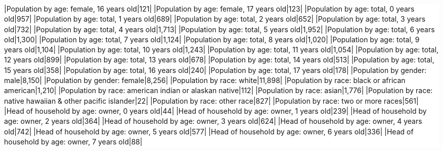 |Population by age: female, 16 years old|121|
|Population by age: female, 17 years old|123|
|Population by age: total, 0 years old|957|
|Population by age: total, 1 years old|689|
|Population by age: total, 2 years old|652|
|Population by age: total, 3 years old|732|
|Population by age: total, 4 years old|1,713|
|Population by age: total, 5 years old|1,952|
|Population by age: total, 6 years old|1,300|
|Population by age: total, 7 years old|1,124|
|Population by age: total, 8 years old|1,020|
|Population by age: total, 9 years old|1,104|
|Population by age: total, 10 years old|1,243|
|Population by age: total, 11 years old|1,054|
|Population by age: total, 12 years old|899|
|Population by age: total, 13 years old|678|
|Population by age: total, 14 years old|513|
|Population by age: total, 15 years old|358|
|Population by age: total, 16 years old|240|
|Population by age: total, 17 years old|178|
|Population by gender: male|8,150|
|Population by gender: female|8,256|
|Population by race: white|11,898|
|Population by race: black or african american|1,210|
|Population by race: american indian or alaskan native|112|
|Population by race: asian|1,776|
|Population by race: native hawaiian & other pacific islander|22|
|Population by race: other race|827|
|Population by race: two or more races|561|
|Head of household by age: owner, 0 years old|44|
|Head of household by age: owner, 1 years old|239|
|Head of household by age: owner, 2 years old|364|
|Head of household by age: owner, 3 years old|624|
|Head of household by age: owner, 4 years old|742|
|Head of household by age: owner, 5 years old|577|
|Head of household by age: owner, 6 years old|336|
|Head of household by age: owner, 7 years old|88|